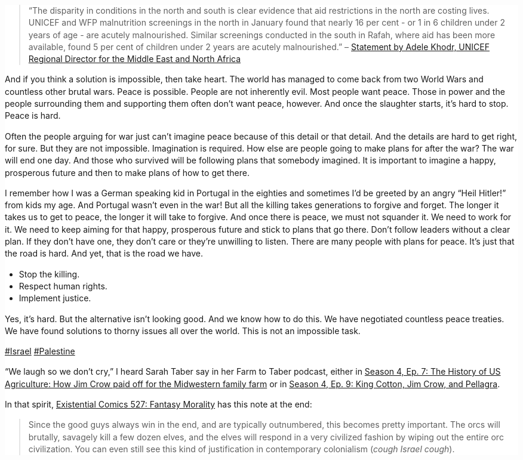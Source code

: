 <blockquote>
<p>“The disparity in conditions in the north and south is clear evidence that aid restrictions in the north are costing lives. UNICEF and WFP malnutrition screenings in the north in January found that nearly 16 per cent - or 1 in 6 children under 2 years of age - are acutely malnourished. Similar screenings conducted in the south in Rafah, where aid has been more available, found 5 per cent of children under 2 years are acutely malnourished.” – <a href="https://www.unicef.org/press-releases/statement-adele-khodr-unicef-regional-director-middle-east-and-north-africa-0">Statement by Adele Khodr, UNICEF Regional Director for the Middle East and North Africa</a></p>
</blockquote>

<p>And if you think a solution is impossible, then take heart. The world has managed to come back from two World Wars and countless other brutal wars. Peace is possible. People are not inherently evil. Most people want peace. Those in power and the people surrounding them and supporting them often don&rsquo;t want peace, however. And once the slaughter starts, it&rsquo;s hard to stop. Peace is hard.</p>

<p>Often the people arguing for war just can&rsquo;t imagine peace because of this detail or that detail. And the details are hard to get right, for sure. But they are not impossible. Imagination is required. How else are people going to make plans for after the war? The war will end one day. And those who survived will be following plans that somebody imagined. It is important to imagine a happy, prosperous future and then to make plans of how to get there.</p>

<p>I remember how I was a German speaking kid in Portugal in the eighties and sometimes I&rsquo;d be greeted by an angry &ldquo;Heil Hitler!&rdquo; from kids my age. And Portugal wasn&rsquo;t even in the war! But all the killing takes generations to forgive and forget. The longer it takes us to get to peace, the longer it will take to forgive. And once there is peace, we must not squander it. We need to work for it. We need to keep aiming for that happy, prosperous future and stick to plans that go there. Don&rsquo;t follow leaders without a clear plan. If they don&rsquo;t have one, they don&rsquo;t care or they&rsquo;re unwilling to listen. There are many people with plans for peace. It&rsquo;s just that the road is hard. And yet, that is the road we have.</p>

<ul>
<li>Stop the killing.</li>
<li>Respect human rights.</li>
<li>Implement justice.</li>
</ul>

<p>Yes, it&rsquo;s hard. But the alternative isn&rsquo;t looking good. And we know how to do this. We have negotiated countless peace treaties. We have found solutions to thorny issues all over the world. This is not an impossible task.</p>

<p><a class="tag" href="/search/?q=%23Israel">#Israel</a> <a class="tag" href="/search/?q=%23Palestine">#Palestine</a></p>

<p>&ldquo;We laugh so we don&rsquo;t cry,&rdquo; I heard Sarah Taber say in her Farm to Taber podcast, either in <a href="https://shows.acast.com/farm-to-taber/episodes/the-true-story-of-us-agriculture">Season 4, Ep. 7: The History of US Agriculture: How Jim Crow paid off for the Midwestern family farm</a> or in <a href="https://shows.acast.com/farm-to-taber/episodes/king-cotton-jim-crow-and-pellagra">Season 4, Ep. 9: King Cotton, Jim Crow, and Pellagra</a>.</p>

<p>In that spirit, <a href="https://existentialcomics.com/comic/527">Existential Comics 527: Fantasy Morality</a> has this note at the end:</p>

<blockquote>
<p>Since the good guys always win in the end, and are typically outnumbered, this becomes pretty important. The orcs will brutally, savagely kill a few dozen elves, and the elves will respond in a very civilized fashion by wiping out the entire orc civilization. You can even still see this kind of justification in contemporary colonialism (<em>cough Israel cough</em>).</p>
</blockquote>
